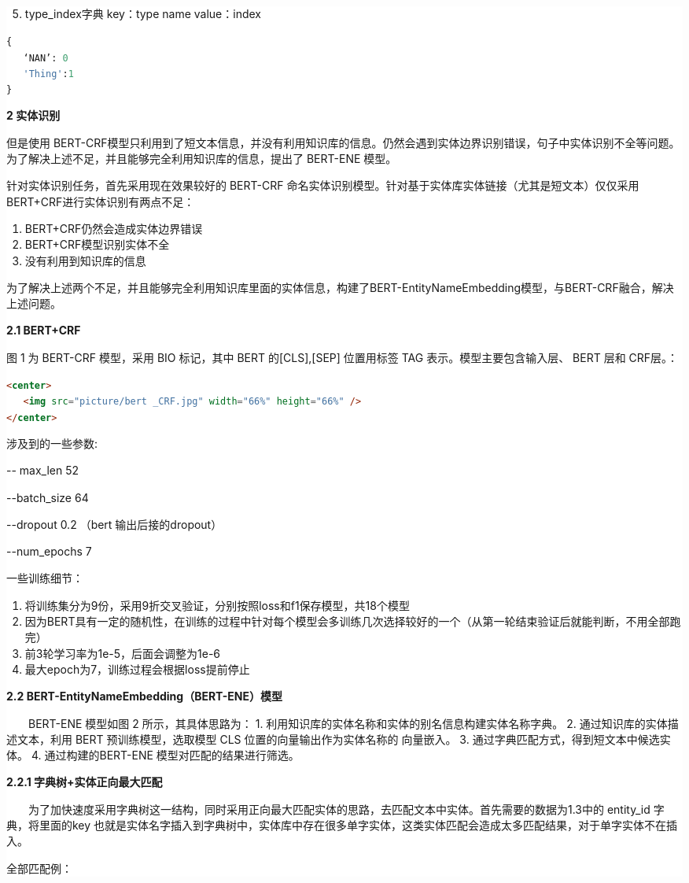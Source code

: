 5. type_index字典 key：type name value：index

```python
{
   ‘NAN’: 0
   'Thing':1
}
```

**2 实体识别**

但是使用 BERT-CRF模型只利用到了短文本信息，并没有利用知识库的信息。仍然会遇到实体边界识别错误，句子中实体识别不全等问题。为了解决上述不足，并且能够完全利用知识库的信息，提出了 BERT-ENE 模型。

针对实体识别任务，首先采用现在效果较好的 BERT-CRF 命名实体识别模型。针对基于实体库实体链接（尤其是短文本）仅仅采用BERT+CRF进行实体识别有两点不足：

1. BERT+CRF仍然会造成实体边界错误
2. BERT+CRF模型识别实体不全
3. 没有利用到知识库的信息

为了解决上述两个不足，并且能够完全利用知识库里面的实体信息，构建了BERT-EntityNameEmbedding模型，与BERT-CRF融合，解决上述问题。

**2.1 BERT+CRF**

图 1 为 BERT-CRF 模型，采用 BIO 标记，其中 BERT 的[CLS],[SEP] 位置用标签 TAG 表示。模型主要包含输入层、 BERT 层和 CRF层。：

```html
<center>
   <img src="picture/bert _CRF.jpg" width="66%" height="66%" />
</center>
```

涉及到的一些参数:

-- max_len 52

--batch_size 64

--dropout 0.2 （bert 输出后接的dropout）

--num_epochs 7

一些训练细节：

1. 将训练集分为9份，采用9折交叉验证，分别按照loss和f1保存模型，共18个模型
2. 因为BERT具有一定的随机性，在训练的过程中针对每个模型会多训练几次选择较好的一个（从第一轮结束验证后就能判断，不用全部跑完）
3. 前3轮学习率为1e-5，后面会调整为1e-6
4. 最大epoch为7，训练过程会根据loss提前停止

**2.2 BERT-EntityNameEmbedding（BERT-ENE）模型**

　　BERT-ENE 模型如图 2 所示，其具体思路为： 1. 利用知识库的实体名称和实体的别名信息构建实体名称字典。 2. 通过知识库的实体描述文本，利用 BERT 预训练模型，选取模型 CLS 位置的向量输出作为实体名称的
向量嵌入。 3. 通过字典匹配方式，得到短文本中候选实体。 4. 通过构建的BERT-ENE 模型对匹配的结果进行筛选。

**2.2.1 字典树+实体正向最大匹配**

　　为了加快速度采用字典树这一结构，同时采用正向最大匹配实体的思路，去匹配文本中实体。首先需要的数据为1.3中的 entity_id 字典，将里面的key 也就是实体名字插入到字典树中，实体库中存在很多单字实体，这类实体匹配会造成太多匹配结果，对于单字实体不在插入。

全部匹配例：
